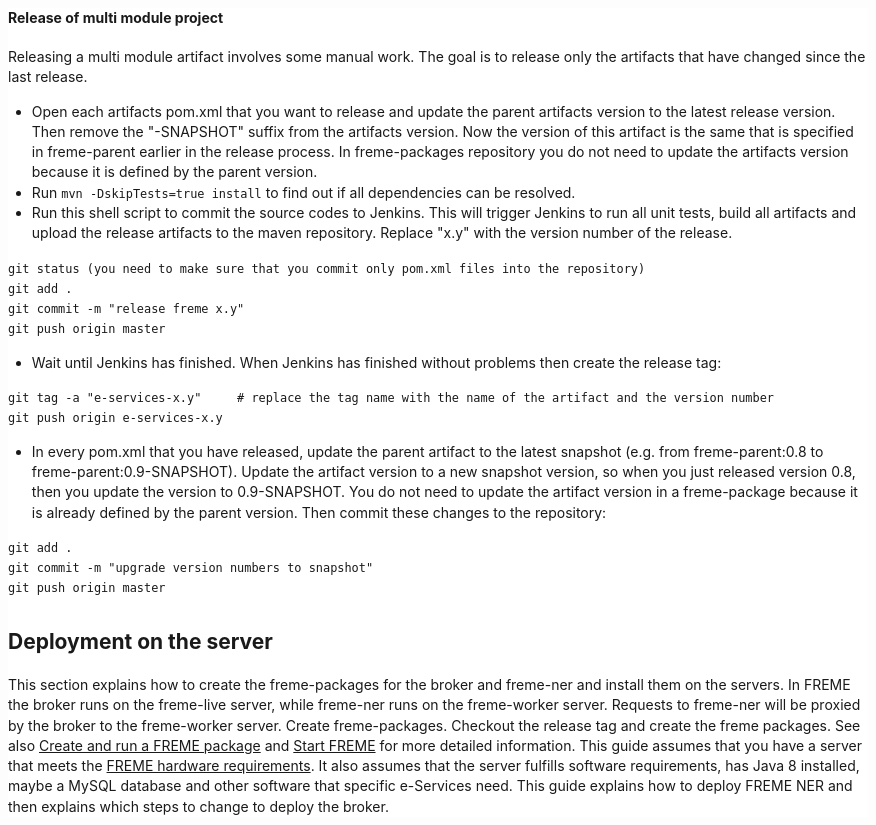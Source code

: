 #### Release of multi module project

Releasing a multi module artifact involves some manual work. The goal is to release only the artifacts that have changed since the last release.

* Open each artifacts pom.xml that you want to release and update the parent artifacts version to the latest release version. Then remove the "-SNAPSHOT" suffix from the artifacts version. Now the version of this artifact is the same that is specified in freme-parent earlier in the release process. In freme-packages repository you do not need to update the artifacts version because it is defined by the parent version.
* Run `mvn -DskipTests=true install` to find out if all dependencies can be resolved.
* Run this shell script to commit the source codes to Jenkins. This will trigger Jenkins to run all unit tests, build all artifacts and upload the release artifacts to the maven repository. Replace "x.y" with the version number of the release.

```
git status (you need to make sure that you commit only pom.xml files into the repository)
git add .
git commit -m "release freme x.y"
git push origin master
```

* Wait until Jenkins has finished. When Jenkins has finished without problems then create the release tag:

```
git tag -a "e-services-x.y"     # replace the tag name with the name of the artifact and the version number
git push origin e-services-x.y
```

* In every pom.xml that you have released, update the parent artifact to the latest snapshot (e.g. from freme-parent:0.8 to freme-parent:0.9-SNAPSHOT). Update the artifact version to a new snapshot version, so when you just released version 0.8, then you update the version to 0.9-SNAPSHOT. You do not need to update the artifact version in a freme-package because it is already defined by the parent version. Then commit these changes to the repository:

```
git add .
git commit -m "upgrade version numbers to snapshot"
git push origin master
```

## Deployment on the server

This section explains how to create the freme-packages for the broker and freme-ner and install them on the servers. In FREME the broker runs on the freme-live server, while freme-ner runs on the freme-worker server. Requests to freme-ner will be proxied by the broker to the freme-worker server. Create freme-packages. Checkout the release tag and create the freme packages. See also [Create and run a FREME package](../freme-for-sysadmins/creating-and-running-a-freme-package.html) and [Start FREME](../freme-for-sysadmins/start-and-run-freme.html) for more detailed information. This guide assumes that you have a server that meets the [FREME hardware requirements](..//freme-for-sysadmins/freme-hardware-requirements.html). It also assumes that the server fulfills software requirements, has Java 8 installed, maybe a MySQL database and other software that specific e-Services need. This guide explains how to deploy FREME NER and then explains which steps to change to deploy the broker.
